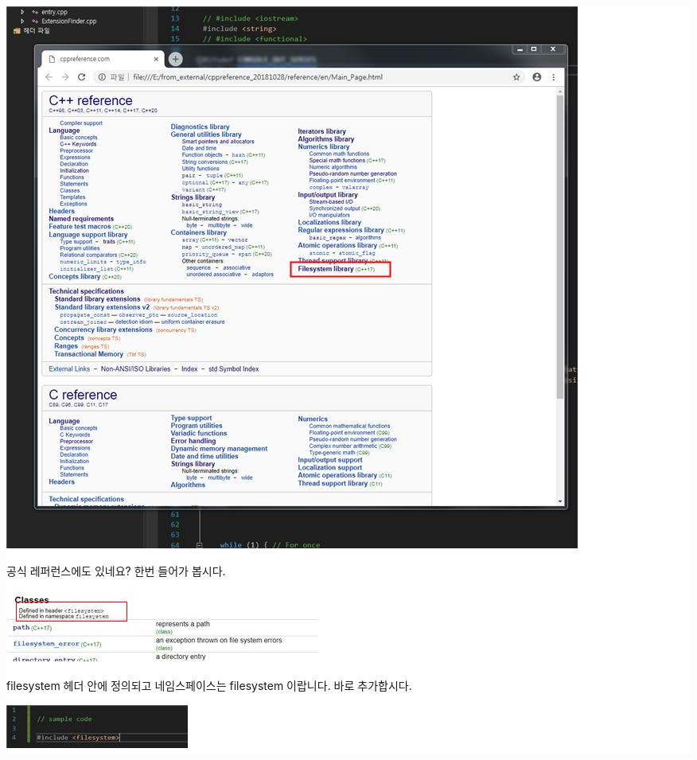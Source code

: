 ![capture](/assets/posts/2019-01-10-filesystem-library-introduction/2019-01-10-04.jpg)

공식 레퍼런스에도 있네요? 한번 들어가 봅시다. 

![capture](/assets/posts/2019-01-10-filesystem-library-introduction/2019-01-10-05.jpg)

filesystem 헤더 안에 정의되고 네임스페이스는 filesystem 이랍니다. 바로 추가합시다.

![capture](/assets/posts/2019-01-10-filesystem-library-introduction/2019-01-10-06.jpg)
